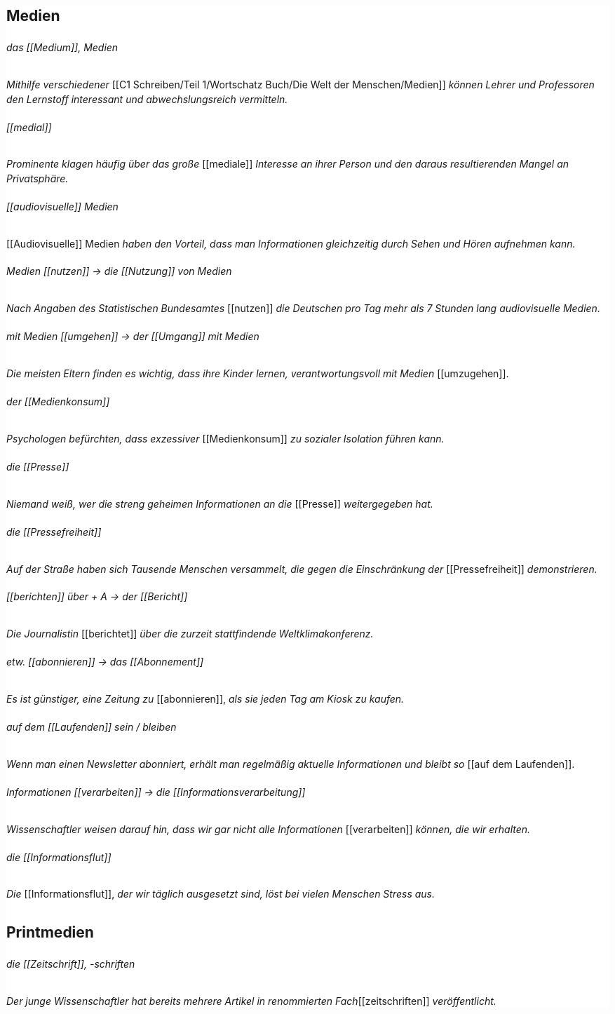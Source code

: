 ## Medien
###### das [[Medium]], Medien
*Mithilfe verschiedener* [[C1 Schreiben/Teil 1/Wortschatz Buch/Die Welt der Menschen/Medien]] *können Lehrer und Professoren den Lernstoff interessant und abwechslungsreich vermitteln.*

###### [[medial]]
*Prominente klagen häufig über das große* [[mediale]] *Interesse an ihrer Person und den daraus resultierenden Mangel an Privatsphäre.*

###### [[audiovisuelle]] Medien
[[Audiovisuelle]] Medien *haben den Vorteil, dass man Informationen gleichzeitig durch Sehen und Hören aufnehmen kann.*

###### Medien [[nutzen]] → die [[Nutzung]] von Medien
*Nach Angaben des Statistischen Bundesamtes* [[nutzen]] *die Deutschen pro Tag mehr als 7 Stunden lang audiovisuelle Medien.*

###### mit Medien [[umgehen]] → der [[Umgang]] mit Medien
*Die meisten Eltern finden es wichtig, dass ihre Kinder lernen, verantwortungsvoll mit Medien* [[umzugehen]].

###### der [[Medienkonsum]]
*Psychologen befürchten, dass exzessiver* [[Medienkonsum]] *zu sozialer Isolation führen kann.*

###### die [[Presse]]
*Niemand weiß, wer die streng geheimen Informationen an die* [[Presse]] *weitergegeben hat.*

###### die [[Pressefreiheit]]
*Auf der Straße haben sich Tausende Menschen versammelt, die gegen die Einschränkung der* [[Pressefreiheit]] *demonstrieren.*

###### [[berichten]] über + A → der [[Bericht]]
*Die Journalistin* [[berichtet]] *über die zurzeit stattfindende Weltklimakonferenz.*

###### etw. [[abonnieren]] → das [[Abonnement]]
*Es ist günstiger, eine Zeitung zu* [[abonnieren]], *als sie jeden Tag am Kiosk zu kaufen.*

###### auf dem [[Laufenden]] sein / bleiben
*Wenn man einen Newsletter abonniert, erhält man regelmäßig aktuelle Informationen und bleibt so* [[auf dem Laufenden]].

###### Informationen [[verarbeiten]] → die [[Informationsverarbeitung]]
*Wissenschaftler weisen darauf hin, dass wir gar nicht alle Informationen* [[verarbeiten]] *können, die wir erhalten.*

###### die [[Informationsflut]]
*Die* [[Informationsflut]], *der wir täglich ausgesetzt sind, löst bei vielen Menschen Stress aus.*

## Printmedien
###### die [[Zeitschrift]], -schriften
*Der junge Wissenschaftler hat bereits mehrere Artikel in renommierten Fach*[[zeitschriften]] *veröffentlicht.*
